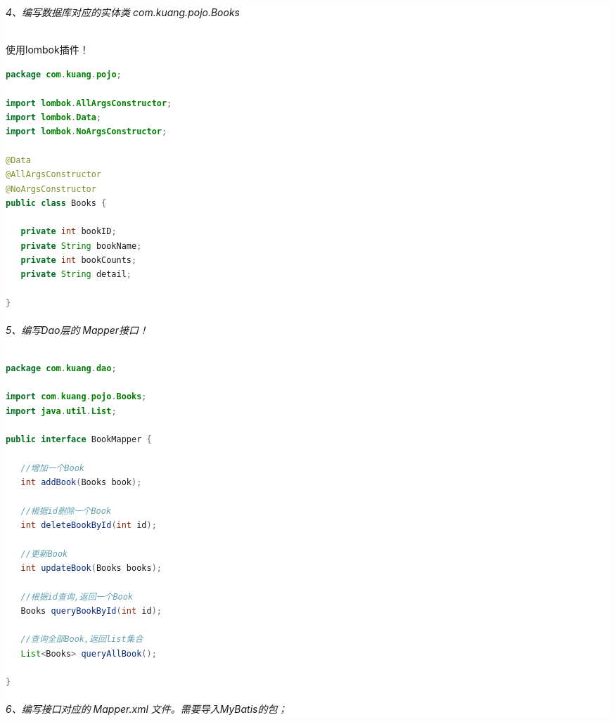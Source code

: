 ###### 4、编写数据库对应的实体类 com.kuang.pojo.Books

使用lombok插件！

```java
package com.kuang.pojo;

import lombok.AllArgsConstructor;
import lombok.Data;
import lombok.NoArgsConstructor;

@Data
@AllArgsConstructor
@NoArgsConstructor
public class Books {
   
   private int bookID;
   private String bookName;
   private int bookCounts;
   private String detail;
   
}
```

###### 5、编写Dao层的 Mapper接口！

```java
package com.kuang.dao;

import com.kuang.pojo.Books;
import java.util.List;

public interface BookMapper {

   //增加一个Book
   int addBook(Books book);

   //根据id删除一个Book
   int deleteBookById(int id);

   //更新Book
   int updateBook(Books books);

   //根据id查询,返回一个Book
   Books queryBookById(int id);

   //查询全部Book,返回list集合
   List<Books> queryAllBook();

}
```

###### 6、编写接口对应的 Mapper.xml 文件。需要导入MyBatis的包；
